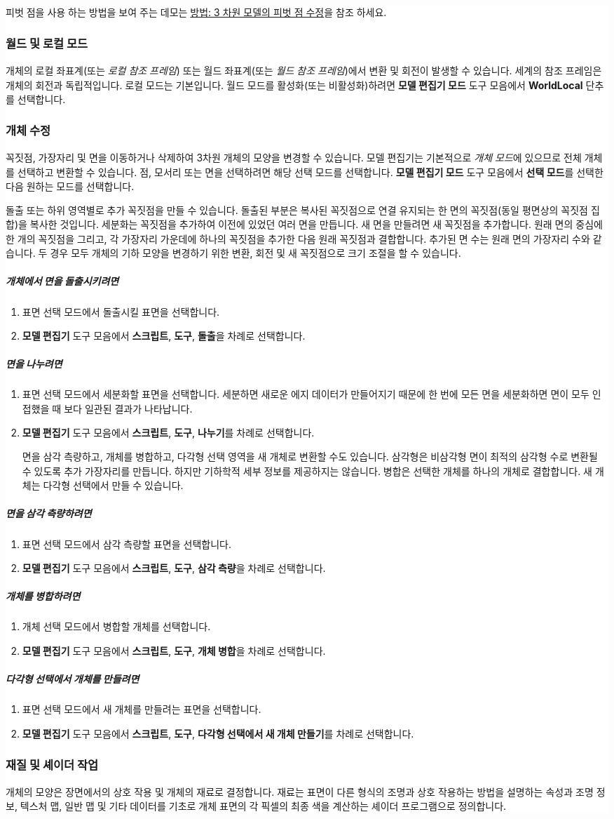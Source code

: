  피벗 점을 사용 하는 방법을 보여 주는 데모는 [방법: 3 차원 모델의 피벗 점 수정](../designers/how-to-modify-the-pivot-point-of-a-3-d-model.md)을 참조 하세요.

### <a name="world-and-local-modes"></a>월드 및 로컬 모드
 개체의 로컬 좌표계(또는 *로컬 참조 프레임*) 또는 월드 좌표계(또는 *월드 참조 프레임*)에서 변환 및 회전이 발생할 수 있습니다. 세계의 참조 프레임은 개체의 회전과 독립적입니다. 로컬 모드는 기본입니다. 월드 모드를 활성화(또는 비활성화)하려면 **모델 편집기 모드** 도구 모음에서 **WorldLocal** 단추를 선택합니다.

### <a name="modifying-objects"></a><a name="ModifyingObjects"></a> 개체 수정
 꼭짓점, 가장자리 및 면을 이동하거나 삭제하여 3차원 개체의 모양을 변경할 수 있습니다. 모델 편집기는 기본적으로 *개체 모드*에 있으므로 전체 개체를 선택하고 변환할 수 있습니다. 점, 모서리 또는 면을 선택하려면 해당 선택 모드를 선택합니다. **모델 편집기 모드** 도구 모음에서 **선택 모드**를 선택한 다음 원하는 모드를 선택합니다.

 돌출 또는 하위 영역별로 추가 꼭짓점을 만들 수 있습니다. 돌출된 부분은 복사된 꼭짓점으로 연결 유지되는 한 면의 꼭짓점(동일 평면상의 꼭짓점 집합)을 복사한 것입니다. 세분화는 꼭짓점을 추가하여 이전에 있었던 여러 면을 만듭니다. 새 면을 만들려면 새 꼭짓점을 추가합니다. 원래 면의 중심에 한 개의 꼭짓점을 그리고, 각 가장자리 가운데에 하나의 꼭짓점을 추가한 다음 원래 꼭짓점과 결합합니다. 추가된 면 수는 원래 면의 가장자리 수와 같습니다. 두 경우 모두 개체의 기하 모양을 변경하기 위한 변환, 회전 및 새 꼭짓점으로 크기 조절을 할 수 있습니다.

##### <a name="to-extrude-a-face-from-an-object"></a>개체에서 면을 돌출시키려면

1. 표면 선택 모드에서 돌출시킬 표면을 선택합니다.

2. **모델 편집기** 도구 모음에서 **스크립트**, **도구**, **돌출**을 차례로 선택합니다.

##### <a name="to-subdivide-faces"></a>면을 나누려면

1. 표면 선택 모드에서 세분화할 표면을 선택합니다. 세분하면 새로운 에지 데이터가 만들어지기 때문에 한 번에 모든 면을 세분화하면 면이 모두 인접했을 때 보다 일관된 결과가 나타납니다.

2. **모델 편집기** 도구 모음에서 **스크립트**, **도구**, **나누기**를 차례로 선택합니다.

   면을 삼각 측량하고, 개체를 병합하고, 다각형 선택 영역을 새 개체로 변환할 수도 있습니다. 삼각형은 비삼각형 면이 최적의 삼각형 수로 변환될 수 있도록 추가 가장자리를 만듭니다. 하지만 기하학적 세부 정보를 제공하지는 않습니다. 병합은 선택한 개체를 하나의 개체로 결합합니다. 새 개체는 다각형 선택에서 만들 수 있습니다.

##### <a name="to-triangulate-a-face"></a>면을 삼각 측량하려면

1. 표면 선택 모드에서 삼각 측량할 표면을 선택합니다.

2. **모델 편집기** 도구 모음에서 **스크립트**, **도구**, **삼각 측량**을 차례로 선택합니다.

##### <a name="to-merge-objects"></a>개체를 병합하려면

1. 개체 선택 모드에서 병합할 개체를 선택합니다.

2. **모델 편집기** 도구 모음에서 **스크립트**, **도구**, **개체 병합**을 차례로 선택합니다.

##### <a name="to-create-an-object-from-a-polygon-selection"></a>다각형 선택에서 개체를 만들려면

1. 표면 선택 모드에서 새 개체를 만들려는 표면을 선택합니다.

2. **모델 편집기** 도구 모음에서 **스크립트**, **도구**, **다각형 선택에서 새 개체 만들기**를 차례로 선택합니다.

### <a name="working-with-materials-and-shaders"></a>재질 및 셰이더 작업
 개체의 모양은 장면에서의 상호 작용 및 개체의 재료로 결정합니다. 재료는 표면이 다른 형식의 조명과 상호 작용하는 방법을 설명하는 속성과 조명 정보, 텍스처 맵, 일반 맵 및 기타 데이터를 기초로 개체 표면의 각 픽셀의 최종 색을 계산하는 셰이더 프로그램으로 정의합니다.
